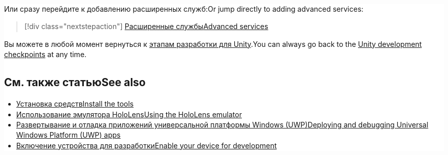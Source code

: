 <span data-ttu-id="0ffa0-252">Или сразу перейдите к добавлению расширенных служб:</span><span class="sxs-lookup"><span data-stu-id="0ffa0-252">Or jump directly to adding advanced services:</span></span>

> [!div class="nextstepaction"]
> [<span data-ttu-id="0ffa0-253">Расширенные службы</span><span class="sxs-lookup"><span data-stu-id="0ffa0-253">Advanced services</span></span>](../../develop/unity/unity-development-overview.md#5-adding-services)

<span data-ttu-id="0ffa0-254">Вы можете в любой момент вернуться к [этапам разработки для Unity](../../develop/unity/unity-development-overview.md#4-deploying-to-a-device-or-emulator).</span><span class="sxs-lookup"><span data-stu-id="0ffa0-254">You can always go back to the [Unity development checkpoints](../../develop/unity/unity-development-overview.md#4-deploying-to-a-device-or-emulator) at any time.</span></span>

## <a name="see-also"></a><span data-ttu-id="0ffa0-255">См. также статью</span><span class="sxs-lookup"><span data-stu-id="0ffa0-255">See also</span></span>
* [<span data-ttu-id="0ffa0-256">Установка средств</span><span class="sxs-lookup"><span data-stu-id="0ffa0-256">Install the tools</span></span>](../install-the-tools.md)
* [<span data-ttu-id="0ffa0-257">Использование эмулятора HoloLens</span><span class="sxs-lookup"><span data-stu-id="0ffa0-257">Using the HoloLens emulator</span></span>](using-the-hololens-emulator.md)
* [<span data-ttu-id="0ffa0-258">Развертывание и отладка приложений универсальной платформы Windows (UWP)</span><span class="sxs-lookup"><span data-stu-id="0ffa0-258">Deploying and debugging Universal Windows Platform (UWP) apps</span></span>](https://msdn.microsoft.com/library/windows/apps/xaml/mt613243.aspx)
* [<span data-ttu-id="0ffa0-259">Включение устройства для разработки</span><span class="sxs-lookup"><span data-stu-id="0ffa0-259">Enable your device for development</span></span>](https://docs.microsoft.com/windows/uwp/get-started/enable-your-device-for-development)
